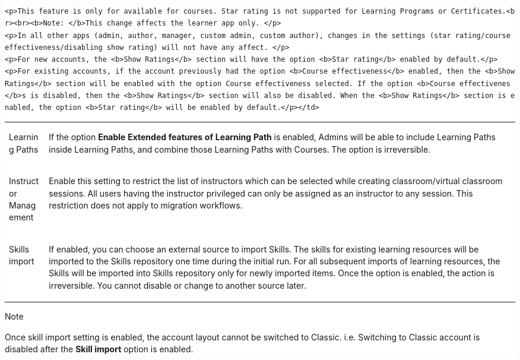     <p>This feature is only for available for courses. Star rating is not supported for Learning Programs or Certificates.<br><br><b>Note: </b>This change affects the learner app only. </p>
    <p>In all other apps (admin, author, manager, custom admin, custom author), changes in the settings (star rating/course effectiveness/disabling show rating) will not have any affect. </p>
    <p>For new accounts, the <b>Show Ratings</b> section will have the option <b>Star rating</b> enabled by default.</p>
    <p>For existing accounts, if the account previously had the option <b>Course effectiveness</b> enabled, then the <b>Show Ratings</b> section will be enabled with the option Course effectiveness selected. If the option <b>Course effectivenes</b>s is disabled, then the <b>Show Ratings</b> section will also be disabled. When the <b>Show Ratings</b> section is enabled, the option <b>Star rating</b> will be enabled by default.</p></td>
  </tr>
 </tbody>
</table>

<table>
 <tbody>
  <tr>
   <td>
    <p>Learning Paths</p></td>
   <td>
    <p>If the option <b>Enable Extended features of Learning Path</b> is enabled, Admins will be able to include Learning Paths inside Learning Paths, and combine those Learning Paths with Courses. The option is irreversible.<br></p></td>
  </tr>
  <tr>
   <td>
    <p>Instructor Management<br></p></td>
   <td>
    <p>Enable this setting to restrict the list of instructors which can be selected while creating classroom/virtual classroom sessions. All users having the instructor privileged can only be assigned as an instructor to any session. This restriction does not apply to migration workflows.<br></p>
  </td>
  <tr>
    <td>
      <p>Skills import</p>
    </td>
    <td>
      <p>If enabled, you can choose an external source to import Skills. The skills for existing learning resources will be imported to the Skills repository one time during the initial run. For all subsequent imports of learning resources, the Skills will be imported into Skills repository only for newly imported items.
      Once the option is enabled, the action is irreversible. You cannot disable or change to another source later.
      </p>
    </td>
  </tr>
  </tr>
 </tbody>
</table>

>[!NOTE]
>
>Once skill import setting is enabled, the account layout cannot be switched to Classic. i.e. Switching to Classic account is disabled after the **Skill import** option is enabled.
